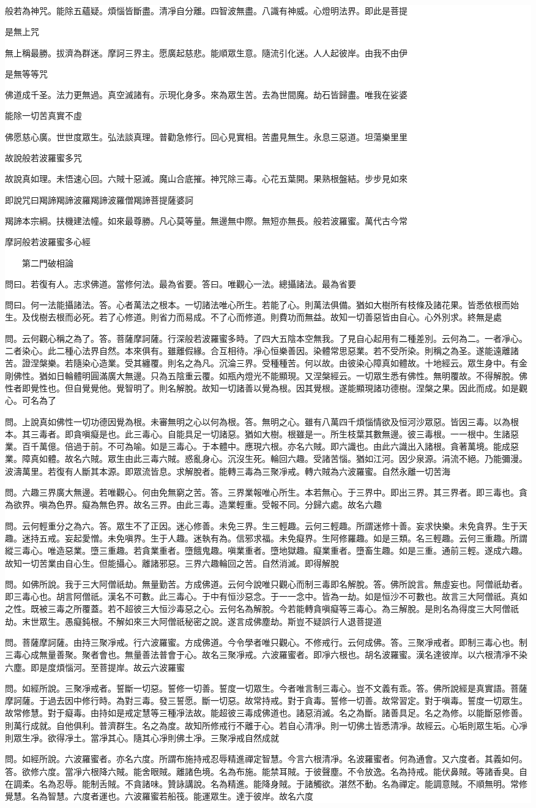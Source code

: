 般若為神咒。能除五蘊疑。煩惱皆斷盡。清凈自分離。四智波無盡。八識有神威。心燈明法界。即此是菩提

是無上咒

無上稱最勝。拔濟為群迷。摩訶三界主。愿廣起慈悲。能順眾生意。隨流引化迷。人人起彼岸。由我不由伊

是無等等咒

佛道成千圣。法力更無過。真空滅諸有。示現化身多。來為眾生苦。去為世間魔。劫石皆歸盡。唯我在娑婆

能除一切苦真實不虛

佛愿慈心廣。世世度眾生。弘法談真理。普勸急修行。回心見實相。苦盡見無生。永息三惡道。坦蕩樂里里

故說般若波羅蜜多咒

故說真如理。未悟速心回。六賊十惡滅。魔山合底摧。神咒除三毒。心花五葉開。果熟根盤結。步步見如來

即說咒曰羯諦羯諦波羅羯諦波羅僧羯諦菩提薩婆訶

羯諦本宗綱。扶機建法幢。如來最尊勝。凡心莫等量。無邊無中際。無短亦無長。般若波羅蜜。萬代古今常

摩訶般若波羅蜜多心經

　　第二門破相論

問曰。若復有人。志求佛道。當修何法。最為省要。答曰。唯觀心一法。總攝諸法。最為省要

問曰。何一法能攝諸法。答。心者萬法之根本。一切諸法唯心所生。若能了心。則萬法俱備。猶如大樹所有枝條及諸花果。皆悉依根而始生。及伐樹去根而必死。若了心修道。則省力而易成。不了心而修道。則費功而無益。故知一切善惡皆由自心。心外別求。終無是處

問。云何觀心稱之為了。答。菩薩摩訶薩。行深般若波羅蜜多時。了四大五陰本空無我。了見自心起用有二種差別。云何為二。一者凈心。二者染心。此二種心法界自然。本來俱有。雖離假緣。合互相待。凈心恒樂善因。染體常思惡業。若不受所染。則稱之為圣。遂能遠離諸苦。證涅槃樂。若隨染心造業。受其纏覆。則名之為凡。沉淪三界。受種種苦。何以故。由彼染心障真如體故。十地經云。眾生身中。有金剛佛性。猶如日輪體明圓滿廣大無邊。只為五陰重云覆。如瓶內燈光不能顯現。又涅槃經云。一切眾生悉有佛性。無明覆故。不得解脫。佛性者即覺性也。但自覺覺他。覺智明了。則名解脫。故知一切諸善以覺為根。因其覺根。遂能顯現諸功德樹。涅槃之果。因此而成。如是觀心。可名為了

問。上說真如佛性一切功德因覺為根。未審無明之心以何為根。答。無明之心。雖有八萬四千煩惱情欲及恒河沙眾惡。皆因三毒。以為根本。其三毒者。即貪嗔癡是也。此三毒心。自能具足一切諸惡。猶如大樹。根雖是一。所生枝葉其數無邊。彼三毒根。一一根中。生諸惡業。百千萬億。倍過于前。不可為喻。如是三毒心。于本體中。應現六根。亦名六賊。即六識也。由此六識出入諸根。貪著萬境。能成惡業。障真如體。故名六賊。眾生由此三毒六賊。惑亂身心。沉沒生死。輪回六趣。受諸苦惱。猶如江河。因少泉源。涓流不絕。乃能彌漫。波濤萬里。若復有人斷其本源。即眾流皆息。求解脫者。能轉三毒為三聚凈戒。轉六賊為六波羅蜜。自然永離一切苦海

問。六趣三界廣大無邊。若唯觀心。何由免無窮之苦。答。三界業報唯心所生。本若無心。于三界中。即出三界。其三界者。即三毒也。貪為欲界。嗔為色界。癡為無色界。故名三界。由此三毒。造業輕重。受報不同。分歸六處。故名六趣

問。云何輕重分之為六。答。眾生不了正因。迷心修善。未免三界。生三輕趣。云何三輕趣。所謂迷修十善。妄求快樂。未免貪界。生于天趣。迷持五戒。妄起愛憎。未免嗔界。生于人趣。迷執有為。信邪求福。未免癡界。生阿修羅趣。如是三類。名三輕趣。云何三重趣。所謂縱三毒心。唯造惡業。墮三重趣。若貪業重者。墮餓鬼趣。嗔業重者。墮地獄趣。癡業重者。墮畜生趣。如是三重。通前三輕。遂成六趣。故知一切苦業由自心生。但能攝心。離諸邪惡。三界六趣輪回之苦。自然消滅。即得解脫

問。如佛所說。我于三大阿僧祇劫。無量勤苦。方成佛道。云何今說唯只觀心而制三毒即名解脫。答。佛所說言。無虛妄也。阿僧祇劫者。即三毒心也。胡言阿僧祇。漢名不可數。此三毒心。于中有恒沙惡念。于一一念中。皆為一劫。如是恒沙不可數也。故言三大阿僧祇。真如之性。既被三毒之所覆蓋。若不超彼三大恒沙毒惡之心。云何名為解脫。今若能轉貪嗔癡等三毒心。為三解脫。是則名為得度三大阿僧祇劫。末世眾生。愚癡鈍根。不解如來三大阿僧祇秘密之說。遂言成佛塵劫。斯豈不疑誤行人退菩提道

問。菩薩摩訶薩。由持三聚凈戒。行六波羅蜜。方成佛道。今令學者唯只觀心。不修戒行。云何成佛。答。三聚凈戒者。即制三毒心也。制三毒心成無量善聚。聚者會也。無量善法普會于心。故名三聚凈戒。六波羅蜜者。即凈六根也。胡名波羅蜜。漢名達彼岸。以六根清凈不染六塵。即是度煩惱河。至菩提岸。故云六波羅蜜

問。如經所說。三聚凈戒者。誓斷一切惡。誓修一切善。誓度一切眾生。今者唯言制三毒心。豈不文義有乖。答。佛所說經是真實語。菩薩摩訶薩。于過去因中修行時。為對三毒。發三誓愿。斷一切惡。故常持戒。對于貪毒。誓修一切善。故常習定。對于嗔毒。誓度一切眾生。故常修慧。對于癡毒。由持如是戒定慧等三種凈法故。能超彼三毒成佛道也。諸惡消滅。名之為斷。諸善具足。名之為修。以能斷惡修善。則萬行成就。自他俱利。普濟群生。名之為度。故知所修戒行不離于心。若自心清凈。則一切佛土皆悉清凈。故經云。心垢則眾生垢。心凈則眾生凈。欲得凈土。當凈其心。隨其心凈則佛土凈。三聚凈戒自然成就

問。如經所說。六波羅蜜者。亦名六度。所謂布施持戒忍辱精進禪定智慧。今言六根清凈。名波羅蜜者。何為通會。又六度者。其義如何。答。欲修六度。當凈六根降六賊。能舍眼賊。離諸色境。名為布施。能禁耳賊。于彼聲塵。不令放逸。名為持戒。能伏鼻賊。等諸香臭。自在調柔。名為忍辱。能制舌賊。不貪諸味。贊詠講說。名為精進。能降身賊。于諸觸欲。湛然不動。名為禪定。能調意賊。不順無明。常修覺慧。名為智慧。六度者運也。六波羅蜜若船筏。能運眾生。達于彼岸。故名六度
